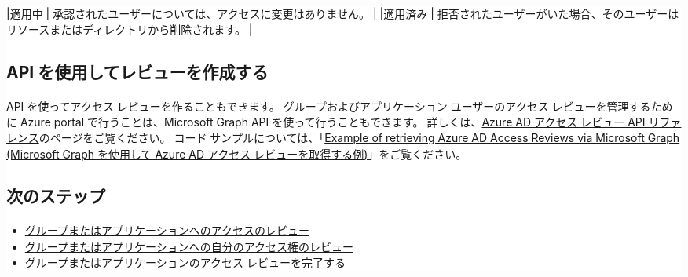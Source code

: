 |適用中 | 承認されたユーザーについては、アクセスに変更はありません。 |
|適用済み | 拒否されたユーザーがいた場合、そのユーザーはリソースまたはディレクトリから削除されます。 |

## <a name="create-reviews-via-apis"></a>API を使用してレビューを作成する

API を使ってアクセス レビューを作ることもできます。 グループおよびアプリケーション ユーザーのアクセス レビューを管理するために Azure portal で行うことは、Microsoft Graph API を使って行うこともできます。 詳しくは、[Azure AD アクセス レビュー API リファレンス](https://docs.microsoft.com/graph/api/resources/accessreviews-root?view=graph-rest-beta)のページをご覧ください。 コード サンプルについては、「[Example of retrieving Azure AD Access Reviews via Microsoft Graph (Microsoft Graph を使用して Azure AD アクセス レビューを取得する例)](https://techcommunity.microsoft.com/t5/Azure-Active-Directory/Example-of-retrieving-Azure-AD-access-reviews-via-Microsoft/m-p/236096)」をご覧ください。

## <a name="next-steps"></a>次のステップ

- [グループまたはアプリケーションへのアクセスのレビュー](perform-access-review.md)
- [グループまたはアプリケーションへの自分のアクセス権のレビュー](review-your-access.md)
- [グループまたはアプリケーションのアクセス レビューを完了する](complete-access-review.md)

